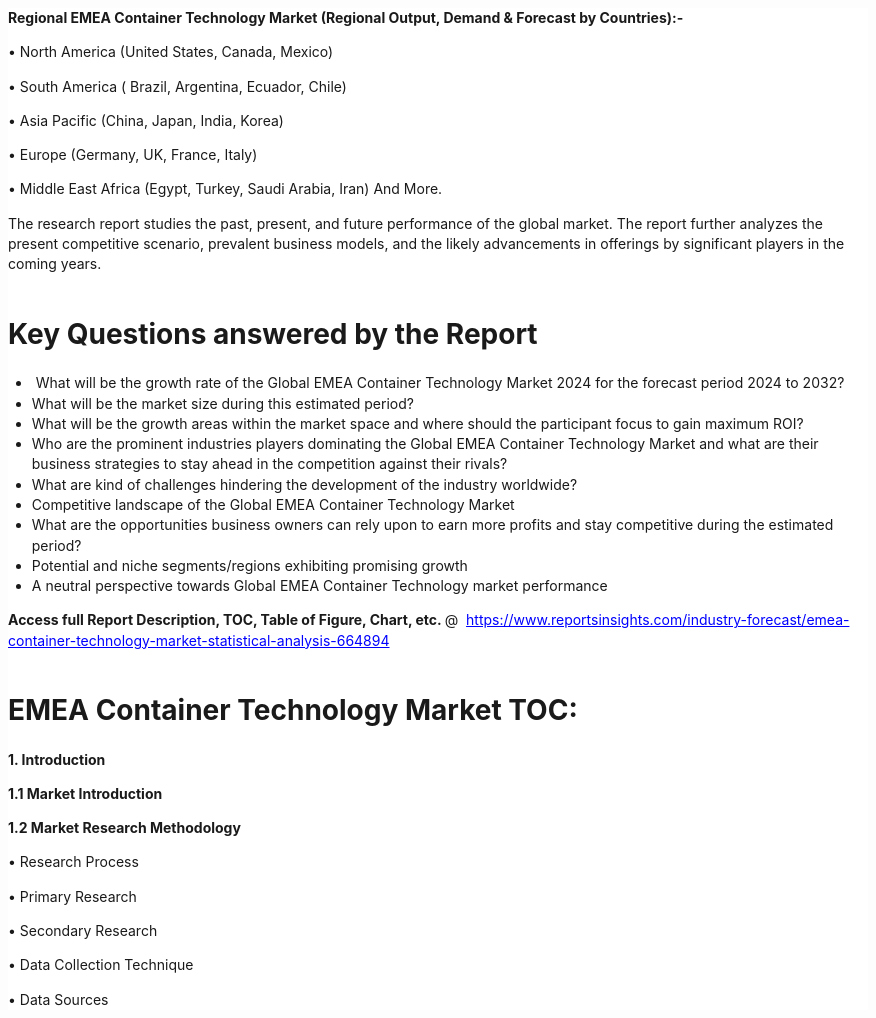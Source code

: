 <strong>Regional EMEA Container Technology Market (Regional Output, Demand &amp; Forecast by Countries):-</strong>

• North America (United States, Canada, Mexico)

• South America ( Brazil, Argentina, Ecuador, Chile)

• Asia Pacific (China, Japan, India, Korea)

• Europe (Germany, UK, France, Italy)

• Middle East Africa (Egypt, Turkey, Saudi Arabia, Iran) And More.

The research report studies the past, present, and future performance of the global market. The report further analyzes the present competitive scenario, prevalent business models, and the likely advancements in offerings by significant players in the coming years.

# <strong>Key Questions answered by the Report</strong>
<ul>
  <li> What will be the growth rate of the Global EMEA Container Technology Market 2024 for the forecast period 2024 to 2032?</li>
  <li>What will be the market size during this estimated period?</li>
  <li>What will be the growth areas within the market space and where should the participant focus to gain maximum ROI?</li>
  <li>Who are the prominent industries players dominating the Global EMEA Container Technology Market and what are their business strategies to stay ahead in the competition against their rivals?</li>
  <li>What are kind of challenges hindering the development of the industry worldwide?</li>
  <li>Competitive landscape of the Global EMEA Container Technology Market</li>
  <li>What are the opportunities business owners can rely upon to earn more profits and stay competitive during the estimated period?</li>
  <li>Potential and niche segments/regions exhibiting promising growth</li>
  <li>A neutral perspective towards Global EMEA Container Technology market performance</li>
</ul>
<strong>Access full Report Description, TOC, Table of Figure, Chart, etc. </strong>@  <a href=https://www.reportsinsights.com/industry-forecast/emea-container-technology-market-statistical-analysis-664894 style=color:#0000ff;>https://www.reportsinsights.com/industry-forecast/emea-container-technology-market-statistical-analysis-664894</a></font>

# <strong>EMEA Container Technology Market TOC:</strong>

<strong>1. Introduction</strong>

<strong>1.1 Market Introduction</strong>

<strong>1.2 Market Research Methodology</strong>

• Research Process

• Primary Research

• Secondary Research

• Data Collection Technique

• Data Sources
